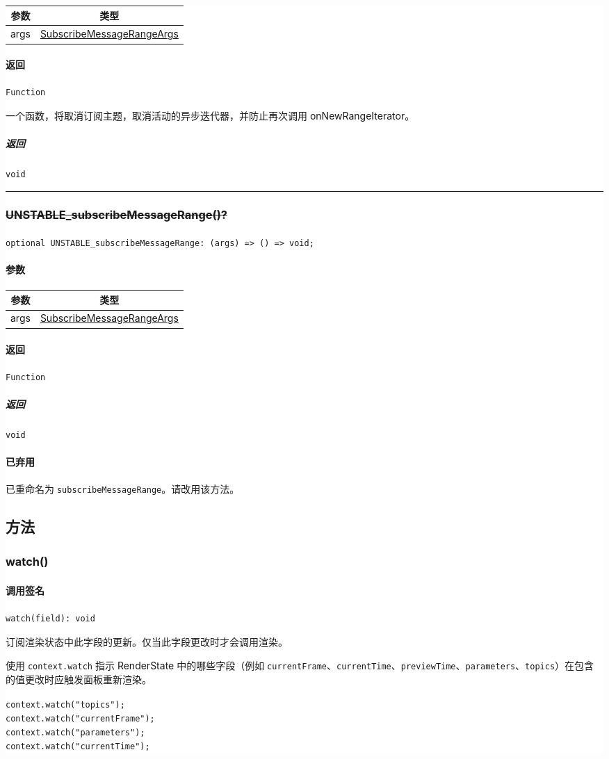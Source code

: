 | 参数 | 类型                                                                               |
| ---- | ---------------------------------------------------------------------------------- |
| args | [SubscribeMessageRangeArgs](/extension-api/type-aliases/SubscribeMessageRangeArgs) |

#### 返回

`Function`

一个函数，将取消订阅主题，取消活动的异步迭代器，并防止再次调用 onNewRangeIterator。

##### 返回

`void`

---

### ~~UNSTABLE_subscribeMessageRange()?~~

```
optional UNSTABLE_subscribeMessageRange: (args) => () => void;
```

#### 参数

| 参数 | 类型                                                                               |
| ---- | ---------------------------------------------------------------------------------- |
| args | [SubscribeMessageRangeArgs](/extension-api/type-aliases/SubscribeMessageRangeArgs) |

#### 返回

`Function`

##### 返回

`void`

#### 已弃用

已重命名为 `subscribeMessageRange`。请改用该方法。

## 方法

### watch()

#### 调用签名

```
watch(field): void
```

订阅渲染状态中此字段的更新。仅当此字段更改时才会调用渲染。

使用 `context.watch` 指示 RenderState 中的哪些字段（例如 `currentFrame`、`currentTime`、`previewTime`、`parameters`、`topics`）在包含的值更改时应触发面板重新渲染。

```
context.watch("topics");
context.watch("currentFrame");
context.watch("parameters");
context.watch("currentTime");
```
